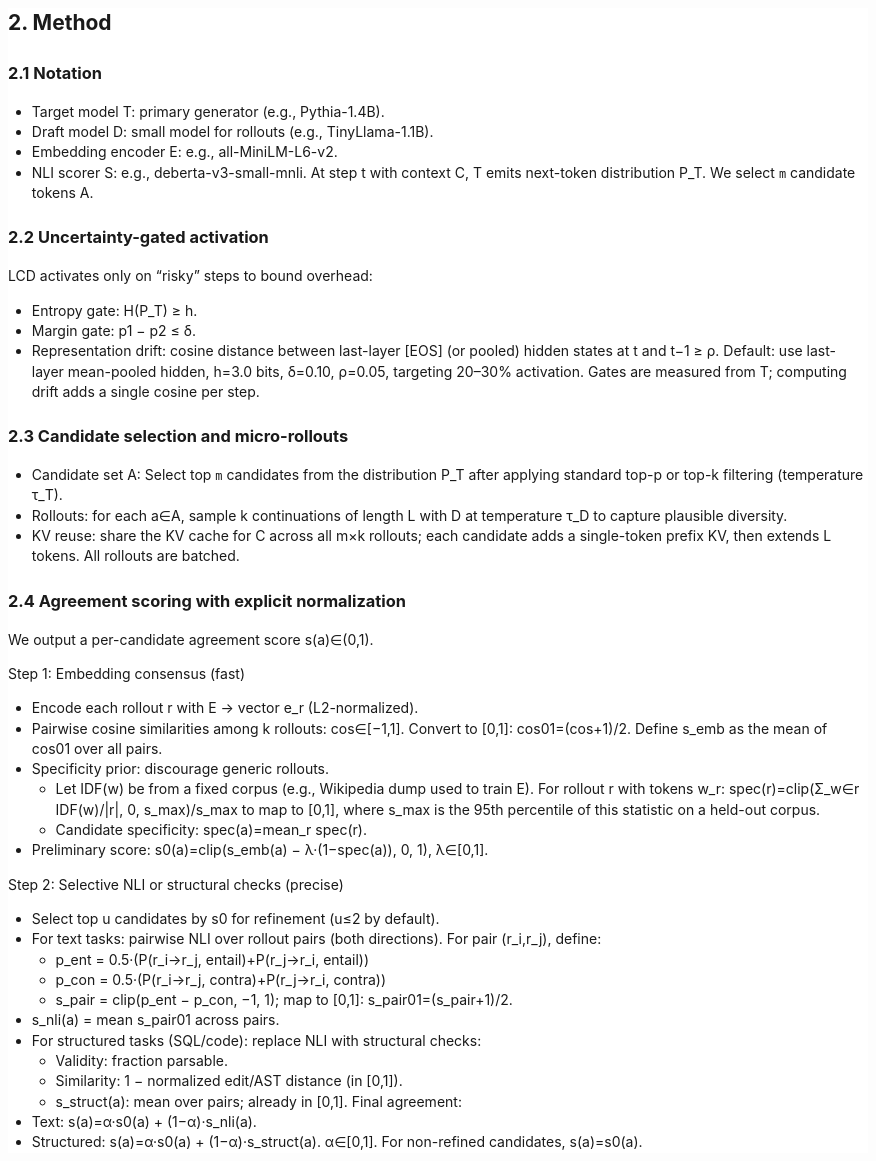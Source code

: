 ## 2. Method

### 2.1 Notation
- Target model T: primary generator (e.g., Pythia-1.4B).
- Draft model D: small model for rollouts (e.g., TinyLlama-1.1B).
- Embedding encoder E: e.g., all-MiniLM-L6-v2.
- NLI scorer S: e.g., deberta-v3-small-mnli.
At step t with context C, T emits next-token distribution P_T. We select `m` candidate tokens A.

### 2.2 Uncertainty-gated activation
LCD activates only on “risky” steps to bound overhead:
- Entropy gate: H(P_T) ≥ h.
- Margin gate: p1 − p2 ≤ δ.
- Representation drift: cosine distance between last-layer [EOS] (or pooled) hidden states at t and t−1 ≥ ρ.
Default: use last-layer mean-pooled hidden, h=3.0 bits, δ=0.10, ρ=0.05, targeting 20–30% activation. Gates are measured from T; computing drift adds a single cosine per step.

### 2.3 Candidate selection and micro-rollouts
- Candidate set A: Select top `m` candidates from the distribution P_T after applying standard top-p or top-k filtering (temperature τ_T).
- Rollouts: for each a∈A, sample k continuations of length L with D at temperature τ_D to capture plausible diversity.
- KV reuse: share the KV cache for C across all m×k rollouts; each candidate adds a single-token prefix KV, then extends L tokens. All rollouts are batched.

### 2.4 Agreement scoring with explicit normalization
We output a per-candidate agreement score s(a)∈(0,1).

Step 1: Embedding consensus (fast)
- Encode each rollout r with E → vector e_r (L2-normalized).
- Pairwise cosine similarities among k rollouts: cos∈[−1,1]. Convert to [0,1]: cos01=(cos+1)/2. Define s_emb as the mean of cos01 over all pairs.
- Specificity prior: discourage generic rollouts.
  - Let IDF(w) be from a fixed corpus (e.g., Wikipedia dump used to train E). For rollout r with tokens w_r: spec(r)=clip(Σ_w∈r IDF(w)/|r|, 0, s_max)/s_max to map to [0,1], where s_max is the 95th percentile of this statistic on a held-out corpus.
  - Candidate specificity: spec(a)=mean_r spec(r).
- Preliminary score: s0(a)=clip(s_emb(a) − λ·(1−spec(a)), 0, 1), λ∈[0,1].

Step 2: Selective NLI or structural checks (precise)
- Select top u candidates by s0 for refinement (u≤2 by default).
- For text tasks: pairwise NLI over rollout pairs (both directions). For pair (r_i,r_j), define:
  - p_ent = 0.5·(P(r_i→r_j, entail)+P(r_j→r_i, entail))
  - p_con = 0.5·(P(r_i→r_j, contra)+P(r_j→r_i, contra))
  - s_pair = clip(p_ent − p_con, −1, 1); map to [0,1]: s_pair01=(s_pair+1)/2.
- s_nli(a) = mean s_pair01 across pairs.
- For structured tasks (SQL/code): replace NLI with structural checks:
  - Validity: fraction parsable.
  - Similarity: 1 − normalized edit/AST distance (in [0,1]).
  - s_struct(a): mean over pairs; already in [0,1].
Final agreement:
- Text: s(a)=α·s0(a) + (1−α)·s_nli(a).
- Structured: s(a)=α·s0(a) + (1−α)·s_struct(a).
α∈[0,1]. For non-refined candidates, s(a)=s0(a).
